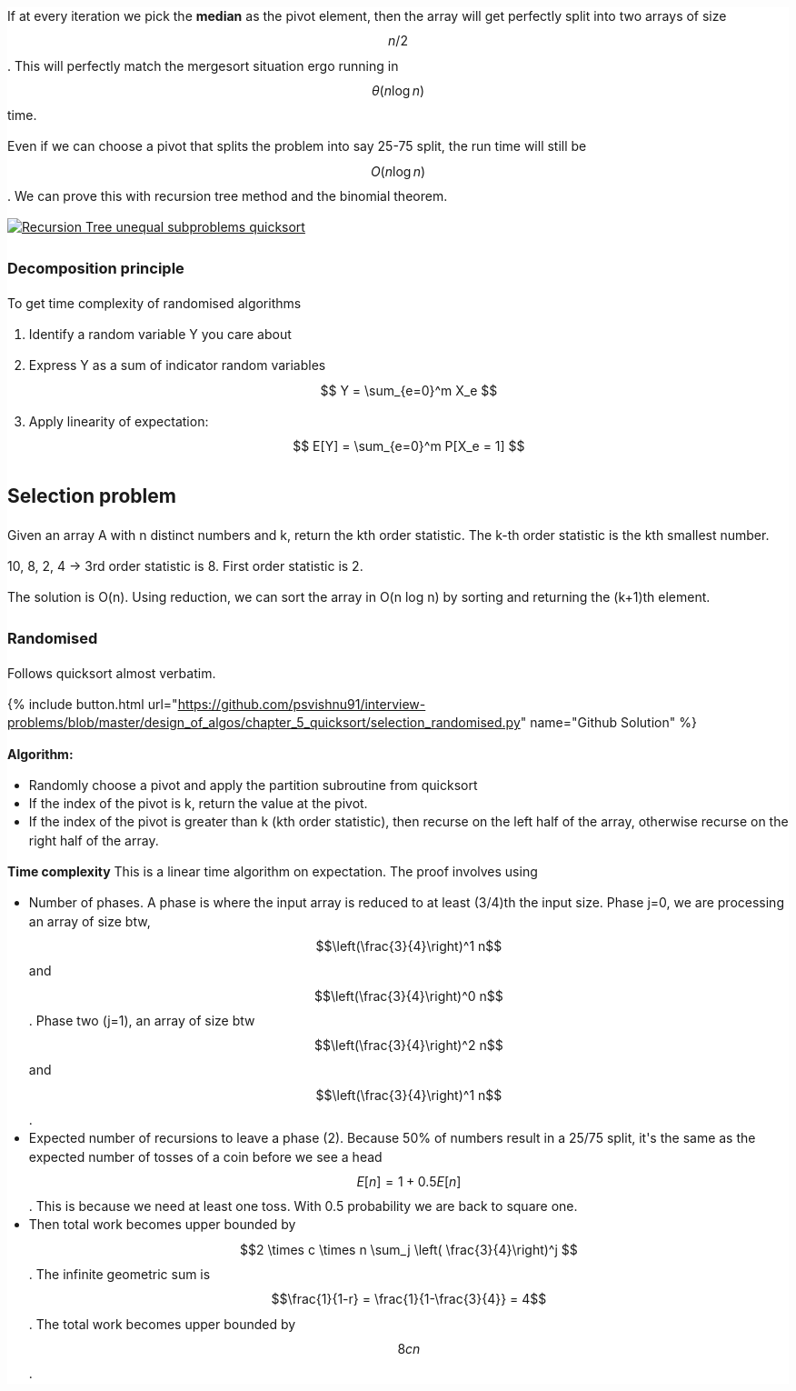 If at every iteration we pick the **median** as the pivot element, then the array will get perfectly split into two arrays of size $$n/2$$. This will perfectly match the mergesort situation ergo running in $$\theta(n \log n)$$ time.

Even if we can choose a pivot that splits the problem into say 25-75 split, the run time will still be $$O(n \log n)$$. We can prove this with recursion tree method and the binomial theorem.

<a href="/assets/Images/posts/programming_notes/unequal-subprobs-rec-tree-method.png">
<img src="/assets/Images/posts/programming_notes/unequal-subprobs-rec-tree-method.png" alt="Recursion Tree unequal subproblems quicksort" width="50%"/>
</a>

### Decomposition principle

To get time complexity of randomised algorithms
1. Identify a random variable Y you care about
2. Express Y as a sum of indicator random variables
$$ Y = \sum_{e=0}^m  X_e $$

3. Apply linearity of expectation: $$ E[Y] = \sum_{e=0}^m P[X_e = 1] $$

## Selection problem

Given an array A with n distinct numbers and k, return the kth order statistic. The
k-th order statistic is the kth smallest number.

10, 8, 2, 4 -> 3rd order statistic is 8. First order statistic is 2.

The solution is O(n). Using reduction, we can sort the array in O(n log n) by sorting
and returning the (k+1)th element.

### Randomised
Follows quicksort almost verbatim.

{% include button.html url="https://github.com/psvishnu91/interview-problems/blob/master/design_of_algos/chapter_5_quicksort/selection_randomised.py" name="Github Solution" %}

**Algorithm:**
- Randomly choose a pivot and apply the partition subroutine from quicksort
- If the index of the pivot is k, return the value at the pivot.
- If the index of the pivot is greater than k (kth order statistic), then recurse on
the left half of the array, otherwise recurse on the right half of the array.

**Time complexity**
This is a linear time algorithm on expectation. The proof involves using
- Number of phases. A phase is where the input array is reduced to at least (3/4)th
the input size. Phase j=0, we are processing an array of size btw, $$\left(\frac{3}{4}\right)^1 n$$
and $$\left(\frac{3}{4}\right)^0 n$$. Phase two (j=1), an array of size btw $$\left(\frac{3}{4}\right)^2 n$$
and $$\left(\frac{3}{4}\right)^1 n$$.
- Expected number of recursions to leave a phase (2). Because 50% of numbers result in a
25/75 split, it's the same as the expected number of tosses of a coin before we see a head
$$ E[n] = 1 + 0.5E[n]$$. This is because we need at least one toss. With 0.5 probability
we are back to square one.
- Then total work becomes upper bounded by $$2 \times c \times n \sum_j \left( \frac{3}{4}\right)^j
$$. The infinite geometric sum is $$\frac{1}{1-r} = \frac{1}{1-\frac{3}{4}} = 4$$. The total
work becomes upper bounded by $$8cn$$.

